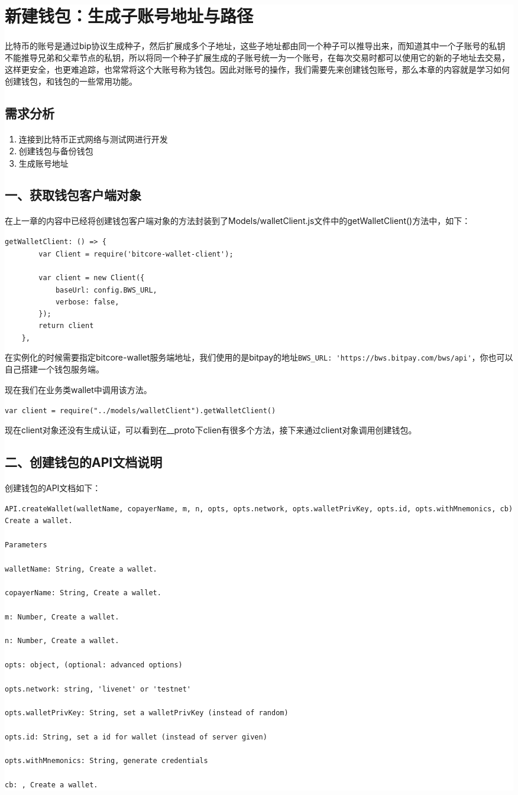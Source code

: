 # 新建钱包：生成子账号地址与路径
比特币的账号是通过bip协议生成种子，然后扩展成多个子地址，这些子地址都由同一个种子可以推导出来，而知道其中一个子账号的私钥不能推导兄弟和父辈节点的私钥，所以将同一个种子扩展生成的子账号统一为一个账号，在每次交易时都可以使用它的新的子地址去交易，这样更安全，也更难追踪，也常常将这个大账号称为钱包。因此对账号的操作，我们需要先来创建钱包账号，那么本章的内容就是学习如何创建钱包，和钱包的一些常用功能。
## 需求分析
1. 连接到比特币正式网络与测试网进行开发
2. 创建钱包与备份钱包
3. 生成账号地址

## 一、获取钱包客户端对象
在上一章的内容中已经将创建钱包客户端对象的方法封装到了Models/walletClient.js文件中的getWalletClient()方法中，如下：
```
getWalletClient: () => {
        var Client = require('bitcore-wallet-client');

        var client = new Client({
            baseUrl: config.BWS_URL,
            verbose: false,
        });
        return client
    },
```
在实例化的时候需要指定bitcore-wallet服务端地址，我们使用的是bitpay的地址`BWS_URL: 'https://bws.bitpay.com/bws/api'`，你也可以自己搭建一个钱包服务端。

现在我们在业务类wallet中调用该方法。
```
var client = require("../models/walletClient").getWalletClient()
```


现在client对象还没有生成认证，可以看到在__proto下clien有很多个方法，接下来通过client对象调用创建钱包。

## 二、创建钱包的API文档说明
创建钱包的API文档如下：
```
API.createWallet(walletName, copayerName, m, n, opts, opts.network, opts.walletPrivKey, opts.id, opts.withMnemonics, cb)
Create a wallet.

Parameters

walletName: String, Create a wallet.

copayerName: String, Create a wallet.

m: Number, Create a wallet.

n: Number, Create a wallet.

opts: object, (optional: advanced options)

opts.network: string, 'livenet' or 'testnet'

opts.walletPrivKey: String, set a walletPrivKey (instead of random)

opts.id: String, set a id for wallet (instead of server given)

opts.withMnemonics: String, generate credentials

cb: , Create a wallet.

```